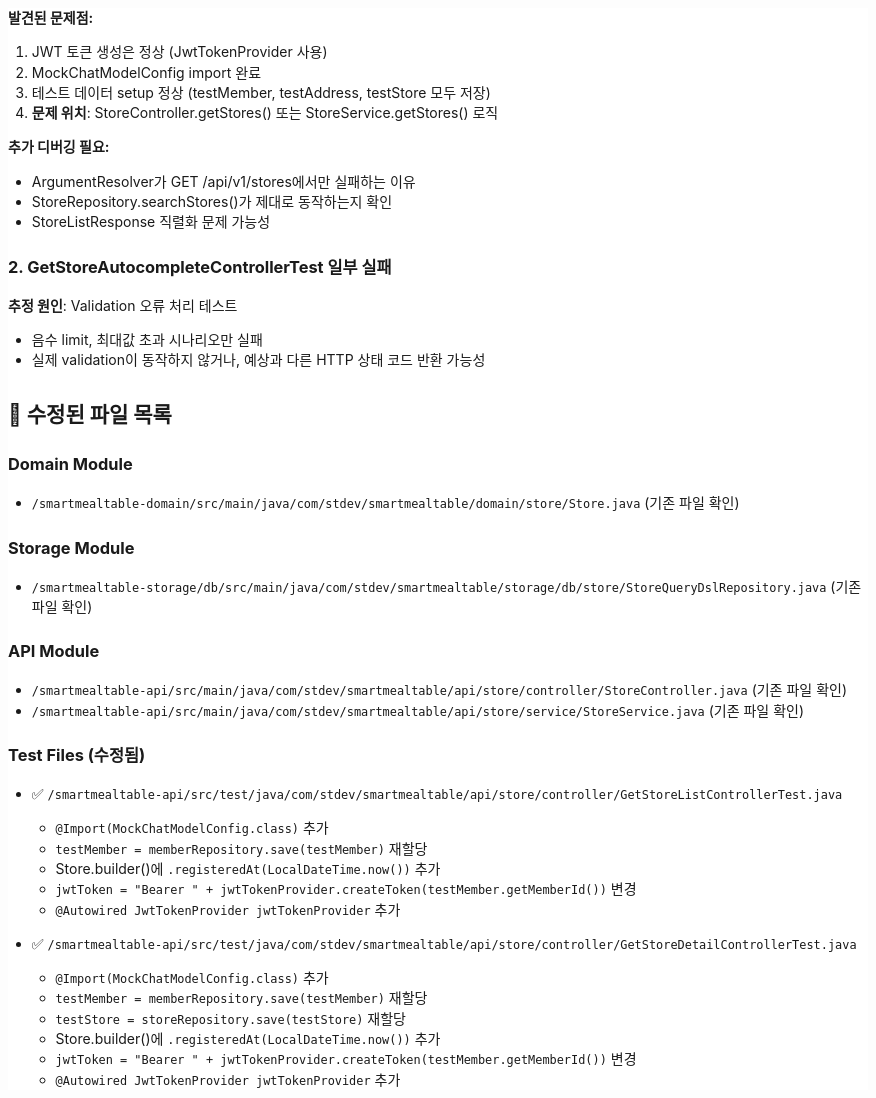 **발견된 문제점:**
1. JWT 토큰 생성은 정상 (JwtTokenProvider 사용)
2. MockChatModelConfig import 완료
3. 테스트 데이터 setup 정상 (testMember, testAddress, testStore 모두 저장)
4. **문제 위치**: StoreController.getStores() 또는 StoreService.getStores() 로직

**추가 디버깅 필요:**
- ArgumentResolver가 GET /api/v1/stores에서만 실패하는 이유
- StoreRepository.searchStores()가 제대로 동작하는지 확인
- StoreListResponse 직렬화 문제 가능성

### 2. GetStoreAutocompleteControllerTest 일부 실패
**추정 원인**: Validation 오류 처리 테스트
- 음수 limit, 최대값 초과 시나리오만 실패
- 실제 validation이 동작하지 않거나, 예상과 다른 HTTP 상태 코드 반환 가능성

## 📝 수정된 파일 목록

### Domain Module
- `/smartmealtable-domain/src/main/java/com/stdev/smartmealtable/domain/store/Store.java` (기존 파일 확인)

### Storage Module  
- `/smartmealtable-storage/db/src/main/java/com/stdev/smartmealtable/storage/db/store/StoreQueryDslRepository.java` (기존 파일 확인)

### API Module
- `/smartmealtable-api/src/main/java/com/stdev/smartmealtable/api/store/controller/StoreController.java` (기존 파일 확인)
- `/smartmealtable-api/src/main/java/com/stdev/smartmealtable/api/store/service/StoreService.java` (기존 파일 확인)

### Test Files (수정됨)
- ✅ `/smartmealtable-api/src/test/java/com/stdev/smartmealtable/api/store/controller/GetStoreListControllerTest.java`
  - `@Import(MockChatModelConfig.class)` 추가
  - `testMember = memberRepository.save(testMember)` 재할당
  - Store.builder()에 `.registeredAt(LocalDateTime.now())` 추가
  - `jwtToken = "Bearer " + jwtTokenProvider.createToken(testMember.getMemberId())` 변경
  - `@Autowired JwtTokenProvider jwtTokenProvider` 추가
  
- ✅ `/smartmealtable-api/src/test/java/com/stdev/smartmealtable/api/store/controller/GetStoreDetailControllerTest.java`
  - `@Import(MockChatModelConfig.class)` 추가
  - `testMember = memberRepository.save(testMember)` 재할당
  - `testStore = storeRepository.save(testStore)` 재할당
  - Store.builder()에 `.registeredAt(LocalDateTime.now())` 추가
  - `jwtToken = "Bearer " + jwtTokenProvider.createToken(testMember.getMemberId())` 변경
  - `@Autowired JwtTokenProvider jwtTokenProvider` 추가
  
